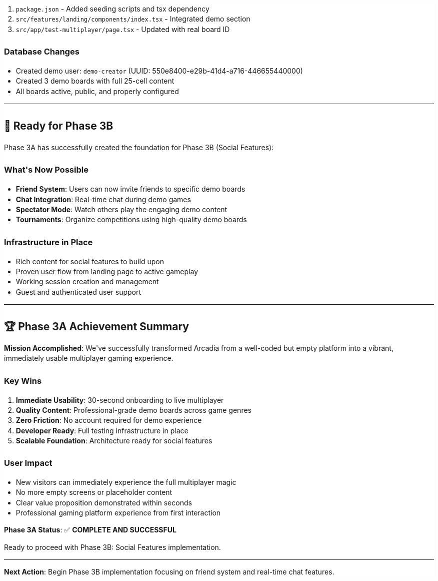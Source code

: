 1. `package.json` - Added seeding scripts and tsx dependency
2. `src/features/landing/components/index.tsx` - Integrated demo section
3. `src/app/test-multiplayer/page.tsx` - Updated with real board ID

### **Database Changes**

- Created demo user: `demo-creator` (UUID: 550e8400-e29b-41d4-a716-446655440000)
- Created 3 demo boards with full 25-cell content
- All boards active, public, and properly configured

---

## 🎯 **Ready for Phase 3B**

Phase 3A has successfully created the foundation for Phase 3B (Social Features):

### **What's Now Possible**

- **Friend System**: Users can now invite friends to specific demo boards
- **Chat Integration**: Real-time chat during demo games
- **Spectator Mode**: Watch others play the engaging demo content
- **Tournaments**: Organize competitions using high-quality demo boards

### **Infrastructure in Place**

- Rich content for social features to build upon
- Proven user flow from landing page to active gameplay
- Working session creation and management
- Guest and authenticated user support

---

## 🏆 **Phase 3A Achievement Summary**

**Mission Accomplished**: We've successfully transformed Arcadia from a well-coded but empty platform into a vibrant, immediately usable multiplayer gaming experience.

### **Key Wins**

1. **Immediate Usability**: 30-second onboarding to live multiplayer
2. **Quality Content**: Professional-grade demo boards across game genres
3. **Zero Friction**: No account required for demo experience
4. **Developer Ready**: Full testing infrastructure in place
5. **Scalable Foundation**: Architecture ready for social features

### **User Impact**

- New visitors can immediately experience the full multiplayer magic
- No more empty screens or placeholder content
- Clear value proposition demonstrated within seconds
- Professional gaming platform experience from first interaction

**Phase 3A Status**: ✅ **COMPLETE AND SUCCESSFUL**

Ready to proceed with Phase 3B: Social Features implementation.

---

**Next Action**: Begin Phase 3B implementation focusing on friend system and real-time chat features.
